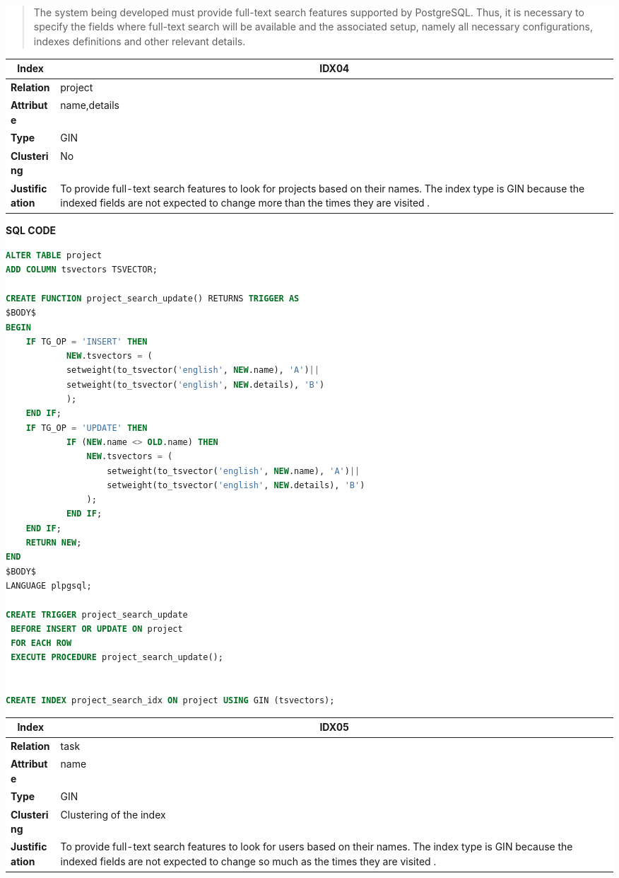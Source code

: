 > The system being developed must provide full-text search features supported by PostgreSQL. Thus, it is necessary to specify the fields where full-text search will be available and the associated setup, namely all necessary configurations, indexes definitions and other relevant details.

| **Index** | IDX04 |
|-----------|-------|
| **Relation** | project |
| **Attribute** | name,details |
| **Type** | GIN |
| **Clustering** | No |
| **Justification** | To provide full-text search features to look for projects based on their names. The index type is GIN because the indexed fields are not expected to change more than the times they are visited . |

**SQL CODE**

```sql
ALTER TABLE project
ADD COLUMN tsvectors TSVECTOR;

CREATE FUNCTION project_search_update() RETURNS TRIGGER AS 
$BODY$
BEGIN
    IF TG_OP = 'INSERT' THEN
            NEW.tsvectors = (
            setweight(to_tsvector('english', NEW.name), 'A')||
            setweight(to_tsvector('english', NEW.details), 'B') 
            );
    END IF;
    IF TG_OP = 'UPDATE' THEN
            IF (NEW.name <> OLD.name) THEN
                NEW.tsvectors = (
                    setweight(to_tsvector('english', NEW.name), 'A')||
                    setweight(to_tsvector('english', NEW.details), 'B') 
                );
            END IF;
    END IF;
    RETURN NEW;
END 
$BODY$
LANGUAGE plpgsql;

CREATE TRIGGER project_search_update
 BEFORE INSERT OR UPDATE ON project
 FOR EACH ROW
 EXECUTE PROCEDURE project_search_update();


CREATE INDEX project_search_idx ON project USING GIN (tsvectors);
```

| **Index** | IDX05 |
|-----------|-------|
| **Relation** | task |
| **Attribute** | name |
| **Type** | GIN |
| **Clustering** | Clustering of the index |
| **Justification** | To provide full-text search features to look for users based on their names. The index type is GIN because the indexed fields are not expected to change so much as the times they are visited . |
